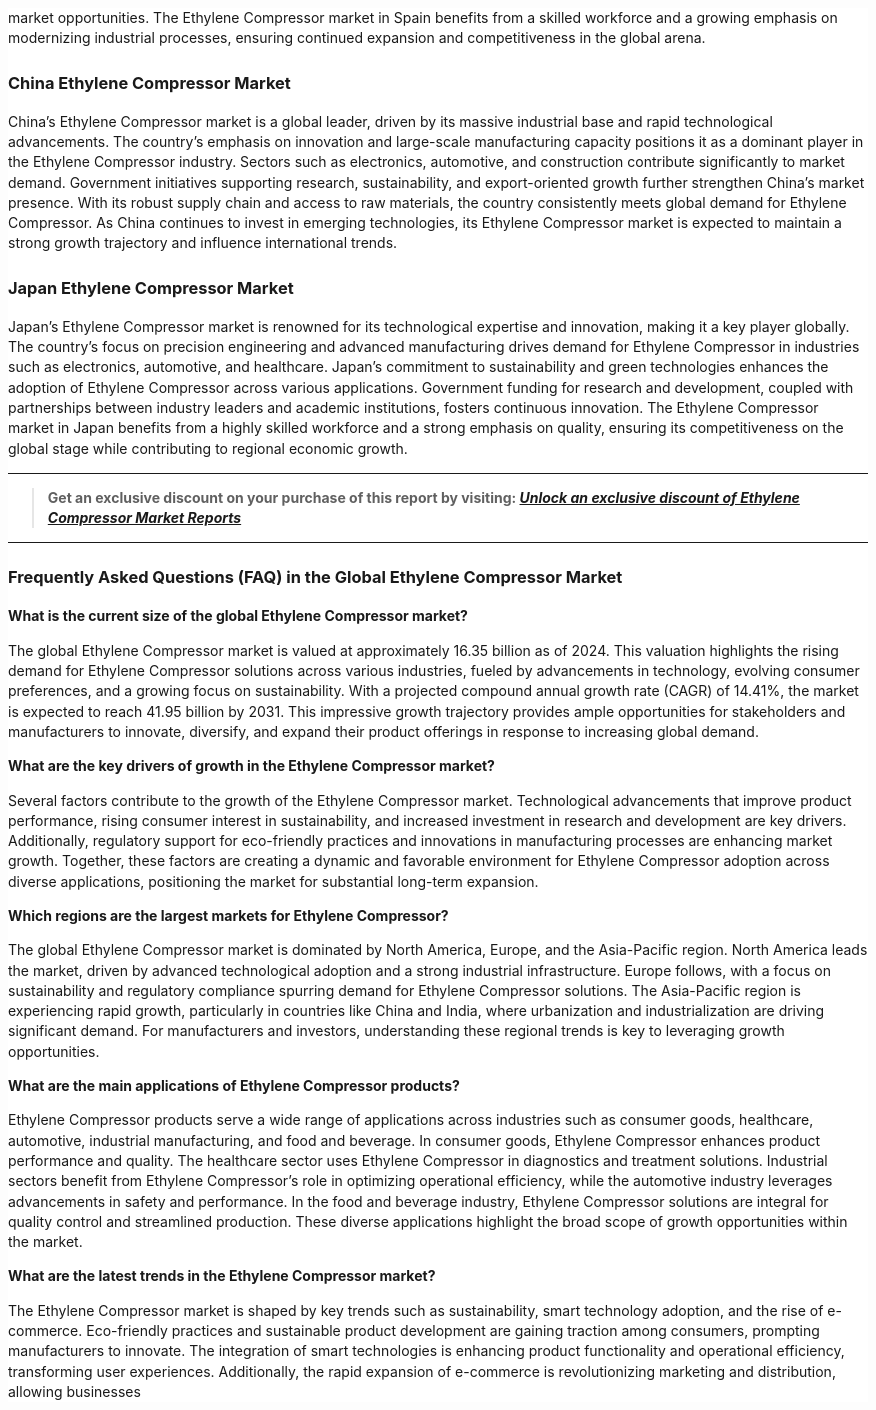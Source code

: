market opportunities. The Ethylene Compressor market in Spain benefits from a skilled workforce and a growing emphasis on modernizing industrial processes, ensuring continued expansion and competitiveness in the global arena.</p><h3>China Ethylene Compressor Market</h3><p>China&rsquo;s Ethylene Compressor market is a global leader, driven by its massive industrial base and rapid technological advancements. The country&rsquo;s emphasis on innovation and large-scale manufacturing capacity positions it as a dominant player in the Ethylene Compressor industry. Sectors such as electronics, automotive, and construction contribute significantly to market demand. Government initiatives supporting research, sustainability, and export-oriented growth further strengthen China&rsquo;s market presence. With its robust supply chain and access to raw materials, the country consistently meets global demand for Ethylene Compressor. As China continues to invest in emerging technologies, its Ethylene Compressor market is expected to maintain a strong growth trajectory and influence international trends.</p><h3>Japan Ethylene Compressor Market</h3><p>Japan&rsquo;s Ethylene Compressor market is renowned for its technological expertise and innovation, making it a key player globally. The country&rsquo;s focus on precision engineering and advanced manufacturing drives demand for Ethylene Compressor in industries such as electronics, automotive, and healthcare. Japan&rsquo;s commitment to sustainability and green technologies enhances the adoption of Ethylene Compressor across various applications. Government funding for research and development, coupled with partnerships between industry leaders and academic institutions, fosters continuous innovation. The Ethylene Compressor market in Japan benefits from a highly skilled workforce and a strong emphasis on quality, ensuring its competitiveness on the global stage while contributing to regional economic growth.</p><hr /><blockquote><p><strong>Get an exclusive discount on your purchase of this report by visiting: <em><a href="://marketresearchpulse.com/ask-for-discount/44850?utm_source=Github&amp;utm_medium=025">Unlock an exclusive discount of Ethylene Compressor Market Reports</a></em>&nbsp;</strong></p></blockquote><hr /><h3>Frequently Asked Questions (FAQ) in the Global Ethylene Compressor Market</h3><p><strong>What is the current size of the global Ethylene Compressor market?</strong></p><p>The global Ethylene Compressor market is valued at approximately 16.35 billion as of 2024. This valuation highlights the rising demand for Ethylene Compressor solutions across various industries, fueled by advancements in technology, evolving consumer preferences, and a growing focus on sustainability. With a projected compound annual growth rate (CAGR) of 14.41%, the market is expected to reach 41.95 billion by 2031. This impressive growth trajectory provides ample opportunities for stakeholders and manufacturers to innovate, diversify, and expand their product offerings in response to increasing global demand.</p><p><strong>What are the key drivers of growth in the Ethylene Compressor market?</strong></p><p>Several factors contribute to the growth of the Ethylene Compressor market. Technological advancements that improve product performance, rising consumer interest in sustainability, and increased investment in research and development are key drivers. Additionally, regulatory support for eco-friendly practices and innovations in manufacturing processes are enhancing market growth. Together, these factors are creating a dynamic and favorable environment for Ethylene Compressor adoption across diverse applications, positioning the market for substantial long-term expansion.</p><p><strong>Which regions are the largest markets for Ethylene Compressor?</strong></p><p>The global Ethylene Compressor market is dominated by North America, Europe, and the Asia-Pacific region. North America leads the market, driven by advanced technological adoption and a strong industrial infrastructure. Europe follows, with a focus on sustainability and regulatory compliance spurring demand for Ethylene Compressor solutions. The Asia-Pacific region is experiencing rapid growth, particularly in countries like China and India, where urbanization and industrialization are driving significant demand. For manufacturers and investors, understanding these regional trends is key to leveraging growth opportunities.</p><p><strong>What are the main applications of Ethylene Compressor products?</strong></p><p>Ethylene Compressor products serve a wide range of applications across industries such as consumer goods, healthcare, automotive, industrial manufacturing, and food and beverage. In consumer goods, Ethylene Compressor enhances product performance and quality. The healthcare sector uses Ethylene Compressor in diagnostics and treatment solutions. Industrial sectors benefit from Ethylene Compressor&rsquo;s role in optimizing operational efficiency, while the automotive industry leverages advancements in safety and performance. In the food and beverage industry, Ethylene Compressor solutions are integral for quality control and streamlined production. These diverse applications highlight the broad scope of growth opportunities within the market.</p><p><strong>What are the latest trends in the Ethylene Compressor market?</strong></p><p>The Ethylene Compressor market is shaped by key trends such as sustainability, smart technology adoption, and the rise of e-commerce. Eco-friendly practices and sustainable product development are gaining traction among consumers, prompting manufacturers to innovate. The integration of smart technologies is enhancing product functionality and operational efficiency, transforming user experiences. Additionally, the rapid expansion of e-commerce is revolutionizing marketing and distribution, allowing businesses